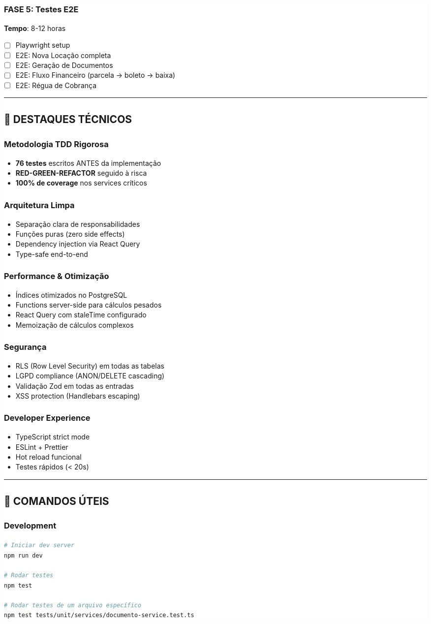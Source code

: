 ### FASE 5: Testes E2E
**Tempo**: 8-12 horas
- [ ] Playwright setup
- [ ] E2E: Nova Locação completa
- [ ] E2E: Geração de Documentos
- [ ] E2E: Fluxo Financeiro (parcela → boleto → baixa)
- [ ] E2E: Régua de Cobrança

---

## 🎉 DESTAQUES TÉCNICOS

### Metodologia TDD Rigorosa
- **76 testes** escritos ANTES da implementação
- **RED-GREEN-REFACTOR** seguido à risca
- **100% de coverage** nos services críticos

### Arquitetura Limpa
- Separação clara de responsabilidades
- Funções puras (zero side effects)
- Dependency injection via React Query
- Type-safe end-to-end

### Performance & Otimização
- Índices otimizados no PostgreSQL
- Functions server-side para cálculos pesados
- React Query com staleTime configurado
- Memoização de cálculos complexos

### Segurança
- RLS (Row Level Security) em todas as tabelas
- LGPD compliance (ANON/DELETE cascading)
- Validação Zod em todas as entradas
- XSS protection (Handlebars escaping)

### Developer Experience
- TypeScript strict mode
- ESLint + Prettier
- Hot reload funcional
- Testes rápidos (< 20s)

---

## 🚀 COMANDOS ÚTEIS

### Development
```bash
# Iniciar dev server
npm run dev

# Rodar testes
npm test

# Rodar testes de um arquivo específico
npm test tests/unit/services/documento-service.test.ts
```
